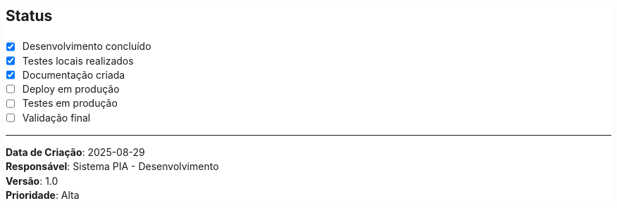 ## Status
- [x] Desenvolvimento concluído
- [x] Testes locais realizados
- [x] Documentação criada
- [ ] Deploy em produção
- [ ] Testes em produção
- [ ] Validação final

---
**Data de Criação**: 2025-08-29  
**Responsável**: Sistema PIA - Desenvolvimento  
**Versão**: 1.0  
**Prioridade**: Alta
